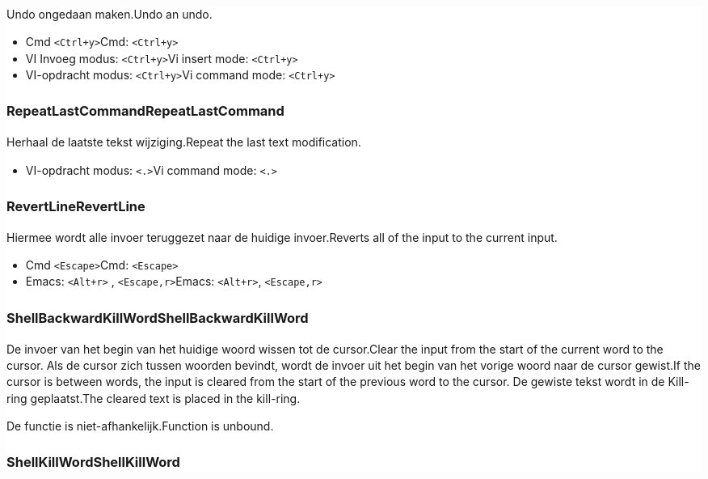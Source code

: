 <span data-ttu-id="5b3ed-306">Undo ongedaan maken.</span><span class="sxs-lookup"><span data-stu-id="5b3ed-306">Undo an undo.</span></span>

- <span data-ttu-id="5b3ed-307">Cmd `<Ctrl+y>`</span><span class="sxs-lookup"><span data-stu-id="5b3ed-307">Cmd: `<Ctrl+y>`</span></span>
- <span data-ttu-id="5b3ed-308">VI Invoeg modus: `<Ctrl+y>`</span><span class="sxs-lookup"><span data-stu-id="5b3ed-308">Vi insert mode: `<Ctrl+y>`</span></span>
- <span data-ttu-id="5b3ed-309">VI-opdracht modus: `<Ctrl+y>`</span><span class="sxs-lookup"><span data-stu-id="5b3ed-309">Vi command mode: `<Ctrl+y>`</span></span>

### <a name="repeatlastcommand"></a><span data-ttu-id="5b3ed-310">RepeatLastCommand</span><span class="sxs-lookup"><span data-stu-id="5b3ed-310">RepeatLastCommand</span></span>

<span data-ttu-id="5b3ed-311">Herhaal de laatste tekst wijziging.</span><span class="sxs-lookup"><span data-stu-id="5b3ed-311">Repeat the last text modification.</span></span>

- <span data-ttu-id="5b3ed-312">VI-opdracht modus: `<.>`</span><span class="sxs-lookup"><span data-stu-id="5b3ed-312">Vi command mode: `<.>`</span></span>

### <a name="revertline"></a><span data-ttu-id="5b3ed-313">RevertLine</span><span class="sxs-lookup"><span data-stu-id="5b3ed-313">RevertLine</span></span>

<span data-ttu-id="5b3ed-314">Hiermee wordt alle invoer teruggezet naar de huidige invoer.</span><span class="sxs-lookup"><span data-stu-id="5b3ed-314">Reverts all of the input to the current input.</span></span>

- <span data-ttu-id="5b3ed-315">Cmd `<Escape>`</span><span class="sxs-lookup"><span data-stu-id="5b3ed-315">Cmd: `<Escape>`</span></span>
- <span data-ttu-id="5b3ed-316">Emacs: `<Alt+r>` , `<Escape,r>`</span><span class="sxs-lookup"><span data-stu-id="5b3ed-316">Emacs: `<Alt+r>`, `<Escape,r>`</span></span>

### <a name="shellbackwardkillword"></a><span data-ttu-id="5b3ed-317">ShellBackwardKillWord</span><span class="sxs-lookup"><span data-stu-id="5b3ed-317">ShellBackwardKillWord</span></span>

<span data-ttu-id="5b3ed-318">De invoer van het begin van het huidige woord wissen tot de cursor.</span><span class="sxs-lookup"><span data-stu-id="5b3ed-318">Clear the input from the start of the current word to the cursor.</span></span> <span data-ttu-id="5b3ed-319">Als de cursor zich tussen woorden bevindt, wordt de invoer uit het begin van het vorige woord naar de cursor gewist.</span><span class="sxs-lookup"><span data-stu-id="5b3ed-319">If the cursor is between words, the input is cleared from the start of the previous word to the cursor.</span></span> <span data-ttu-id="5b3ed-320">De gewiste tekst wordt in de Kill-ring geplaatst.</span><span class="sxs-lookup"><span data-stu-id="5b3ed-320">The cleared text is placed in the kill-ring.</span></span>

<span data-ttu-id="5b3ed-321">De functie is niet-afhankelijk.</span><span class="sxs-lookup"><span data-stu-id="5b3ed-321">Function is unbound.</span></span>

### <a name="shellkillword"></a><span data-ttu-id="5b3ed-322">ShellKillWord</span><span class="sxs-lookup"><span data-stu-id="5b3ed-322">ShellKillWord</span></span>
